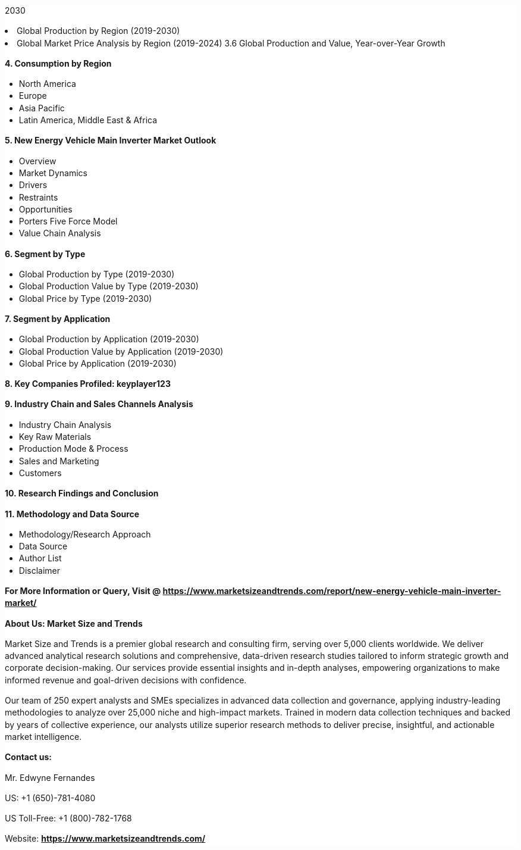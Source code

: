 2030</li><li>Global Production by Region (2019-2030)</li><li>Global Market Price Analysis by Region (2019-2024) 3.6 Global Production and Value, Year-over-Year Growth</li></ul><p><strong>4. Consumption by Region</strong></p><ul><li>North America</li><li>Europe</li><li>Asia Pacific</li><li>Latin America, Middle East &amp; Africa</li></ul><p><strong>5. New Energy Vehicle Main Inverter Market Outlook</strong></p><ul><li>Overview</li><li>Market Dynamics</li><li>Drivers</li><li>Restraints</li><li>Opportunities</li><li>Porters Five Force Model</li><li>Value Chain Analysis&nbsp;</li></ul><p><strong>6. Segment by Type</strong></p><ul><li>Global Production by Type (2019-2030)</li><li>Global Production Value by Type (2019-2030)</li><li>Global Price by Type (2019-2030)</li></ul><p><strong>7. Segment by Application</strong></p><ul><li>Global Production by Application (2019-2030)</li><li>Global Production Value by Application (2019-2030)</li><li>Global Price by Application (2019-2030)</li></ul><p><strong>8. Key Companies Profiled: keyplayer123</strong></p><p><strong>9. Industry Chain and Sales Channels Analysis</strong></p><ul><li>Industry Chain Analysis</li><li>Key Raw Materials</li><li>Production Mode &amp; Process</li><li>Sales and Marketing</li><li>Customers</li></ul><p><strong>10. Research Findings and Conclusion</strong></p><p><strong>11. Methodology and Data Source</strong></p><ul><li>Methodology/Research Approach</li><li>Data Source</li><li>Author List</li><li>Disclaimer</li></ul></p><p><strong>For More Information or Query, Visit @ <a href="https://www.marketsizeandtrends.com/report/new-energy-vehicle-main-inverter-market/">https://www.marketsizeandtrends.com/report/new-energy-vehicle-main-inverter-market/</a></strong></p><p><strong>About Us: Market Size and Trends</strong></p><p>Market Size and Trends is a premier global research and consulting firm, serving over 5,000 clients worldwide. We deliver advanced analytical research solutions and comprehensive, data-driven research studies tailored to inform strategic growth and corporate decision-making. Our services provide essential insights and in-depth analyses, empowering organizations to make informed revenue and goal-driven decisions with confidence.</p><p>Our team of 250 expert analysts and SMEs specializes in advanced data collection and governance, applying industry-leading methodologies to analyze over 25,000 niche and high-impact markets. Trained in modern data collection techniques and backed by years of collective experience, our analysts utilize superior research methods to deliver precise, insightful, and actionable market intelligence.</p><p><strong>Contact us:</strong></p><p>Mr. Edwyne Fernandes</p><p>US: +1 (650)-781-4080</p><p>US Toll-Free: +1 (800)-782-1768</p><p>Website: <strong><a href="https://www.marketsizeandtrends.com/">https://www.marketsizeandtrends.com/</a></strong></p>

